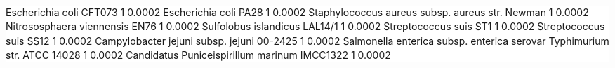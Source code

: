 Escherichia coli CFT073	1	0.0002
Escherichia coli PA28	1	0.0002
Staphylococcus aureus subsp. aureus str. Newman	1	0.0002
Nitrososphaera viennensis EN76	1	0.0002
Sulfolobus islandicus LAL14/1	1	0.0002
Streptococcus suis ST1	1	0.0002
Streptococcus suis SS12	1	0.0002
Campylobacter jejuni subsp. jejuni 00-2425	1	0.0002
Salmonella enterica subsp. enterica serovar Typhimurium str. ATCC 14028	1	0.0002
Candidatus Puniceispirillum marinum IMCC1322	1	0.0002
